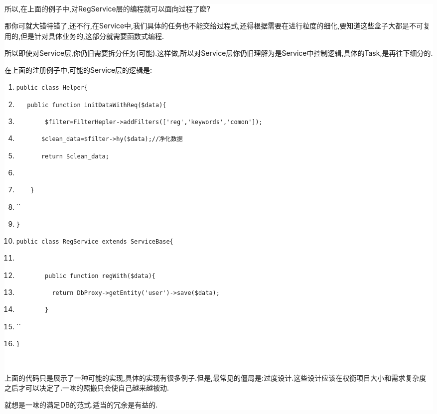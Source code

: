所以,在上面的例子中,对RegService层的编程就可以面向过程了麽?



那你可就大错特错了,还不行,在Service中,我们具体的任务也不能交给过程式,还得根据需要在进行粒度的细化,要知道这些盒子大都是不可复用的,但是针对具体业务的,这部分就需要函数式编程.

所以即使对Service层,你仍旧需要拆分任务(可能).这样做,所以对Service层你仍旧理解为是Service中控制逻辑,具体的Task,是再往下细分的.

在上面的注册例子中,可能的Service层的逻辑是:





	
  1. `public class Helper{`

	
  2. `    public function initDataWithReq($data){
`

	
  3. `        $filter=FilterHepler->addFilters(['reg','keywords','comon']);`

	
  4. `        $clean_data=$filter->hy($data);//净化数据
`

	
  5. `        return $clean_data;  `

	
  6. `      `

	
  7. `    }`

	
  8. ``

	
  9. `}`






	
  1. `public class RegService extends ServiceBase{
`

	
  2. `
`

	
  3. `        public function regWith($data){`

	
  4. `           return DbProxy->getEntity('user')->save($data); `

	
  5. `        }`

	
  6. ``

	
  7. `}
`

`
`




上面的代码只是展示了一种可能的实现,具体的实现有很多例子.但是,最常见的僵局是:过度设计.这些设计应该在权衡项目大小和需求复杂度之后才可以决定了.一味的照搬只会使自己越来越被动.

就想是一味的满足DB的范式.适当的冗余是有益的.


